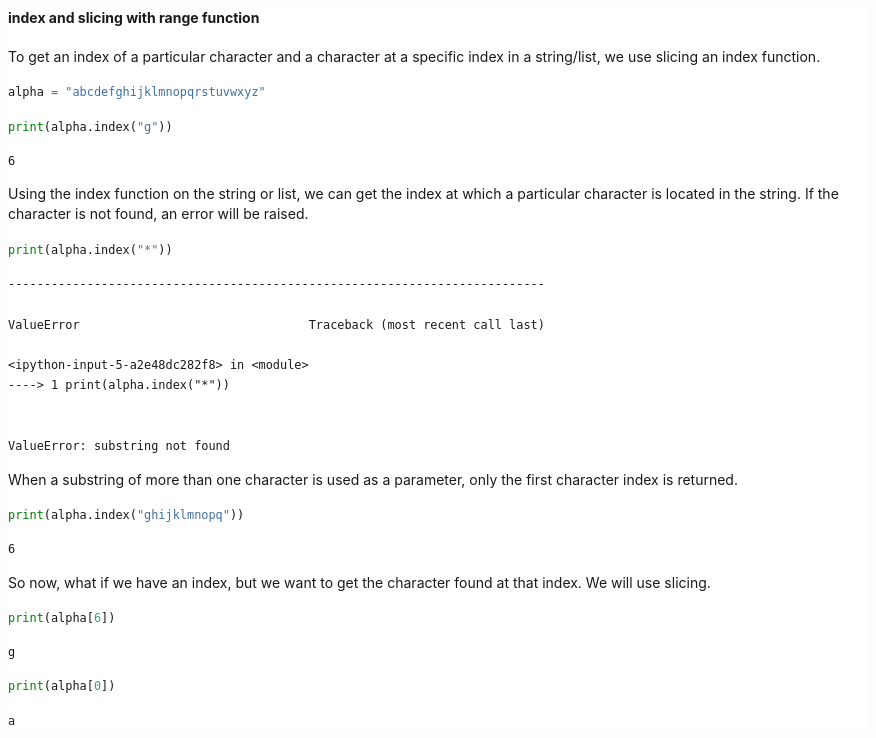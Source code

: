 #### index and slicing with range function

To get an index of a particular character and a character at a specific index in a string/list, we use slicing an index function.


```python
alpha = "abcdefghijklmnopqrstuvwxyz"
```


```python
print(alpha.index("g"))
```

    6


Using the index function on the string or list, we can get the index at which a particular character is located in the string. If the character is not found, an error will be raised.


```python
print(alpha.index("*"))
```


    ---------------------------------------------------------------------------

    ValueError                                Traceback (most recent call last)

    <ipython-input-5-a2e48dc282f8> in <module>
    ----> 1 print(alpha.index("*"))
    

    ValueError: substring not found


When a substring of more than one character is used as a parameter, only the first character index is returned.


```python
print(alpha.index("ghijklmnopq"))
```

    6


So now, what if we have an index, but we want to get the character found at that index. We will use slicing.


```python
print(alpha[6])
```

    g



```python
print(alpha[0])
```

    a
